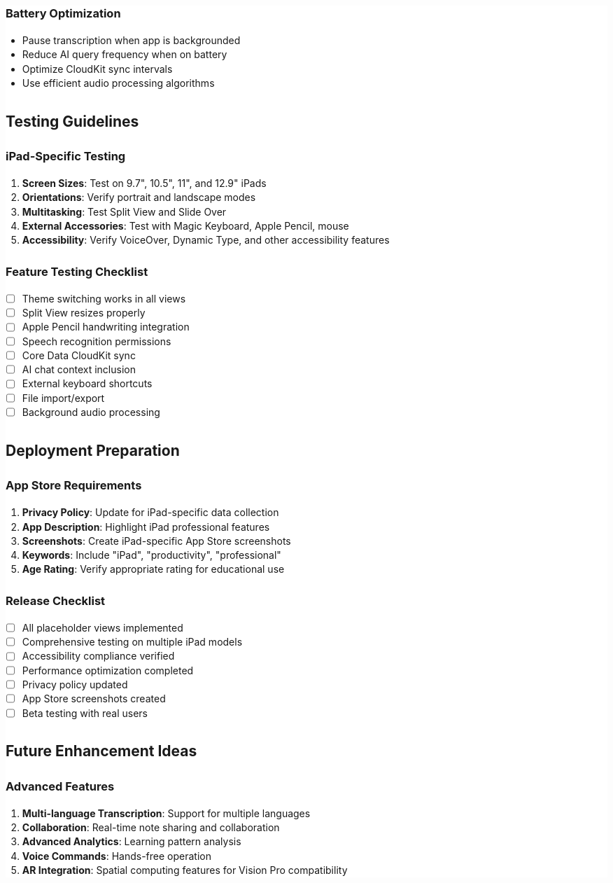 ### Battery Optimization
- Pause transcription when app is backgrounded
- Reduce AI query frequency when on battery
- Optimize CloudKit sync intervals
- Use efficient audio processing algorithms

## Testing Guidelines

### iPad-Specific Testing
1. **Screen Sizes**: Test on 9.7", 10.5", 11", and 12.9" iPads
2. **Orientations**: Verify portrait and landscape modes
3. **Multitasking**: Test Split View and Slide Over
4. **External Accessories**: Test with Magic Keyboard, Apple Pencil, mouse
5. **Accessibility**: Verify VoiceOver, Dynamic Type, and other accessibility features

### Feature Testing Checklist
- [ ] Theme switching works in all views
- [ ] Split View resizes properly
- [ ] Apple Pencil handwriting integration
- [ ] Speech recognition permissions
- [ ] Core Data CloudKit sync
- [ ] AI chat context inclusion
- [ ] External keyboard shortcuts
- [ ] File import/export
- [ ] Background audio processing

## Deployment Preparation

### App Store Requirements
1. **Privacy Policy**: Update for iPad-specific data collection
2. **App Description**: Highlight iPad professional features
3. **Screenshots**: Create iPad-specific App Store screenshots
4. **Keywords**: Include "iPad", "productivity", "professional"
5. **Age Rating**: Verify appropriate rating for educational use

### Release Checklist
- [ ] All placeholder views implemented
- [ ] Comprehensive testing on multiple iPad models
- [ ] Accessibility compliance verified
- [ ] Performance optimization completed
- [ ] Privacy policy updated
- [ ] App Store screenshots created
- [ ] Beta testing with real users

## Future Enhancement Ideas

### Advanced Features
1. **Multi-language Transcription**: Support for multiple languages
2. **Collaboration**: Real-time note sharing and collaboration
3. **Advanced Analytics**: Learning pattern analysis
4. **Voice Commands**: Hands-free operation
5. **AR Integration**: Spatial computing features for Vision Pro compatibility
